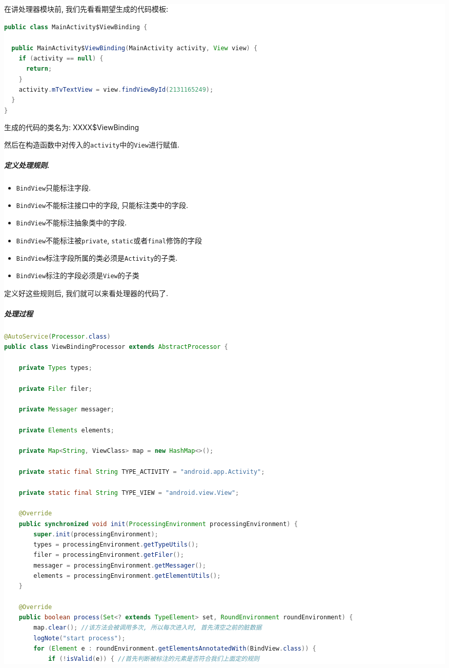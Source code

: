 在讲处理器模块前, 我们先看看期望生成的代码模板:

```java
public class MainActivity$ViewBinding {

  public MainActivity$ViewBinding(MainActivity activity, View view) {
    if (activity == null) {
      return;
    }
    activity.mTvTextView = view.findViewById(2131165249);
  }
}
```

生成的代码的类名为: XXXX$ViewBinding

然后在构造函数中对传入的``activity``中的``View``进行赋值.

##### 定义处理规则.

* ``BindView``只能标注字段.

* ``BindView``不能标注接口中的字段, 只能标注类中的字段.

* ``BindView``不能标注抽象类中的字段.

* ``BindView``不能标注被``private``, ``static``或者``final``修饰的字段

* ``BindView``标注字段所属的类必须是``Activity``的子类.

* ``BindView``标注的字段必须是``View``的子类


定义好这些规则后, 我们就可以来看处理器的代码了.

##### 处理过程

```java
@AutoService(Processor.class)
public class ViewBindingProcessor extends AbstractProcessor {

    private Types types;

    private Filer filer;

    private Messager messager;

    private Elements elements;

    private Map<String, ViewClass> map = new HashMap<>();

    private static final String TYPE_ACTIVITY = "android.app.Activity";

    private static final String TYPE_VIEW = "android.view.View";

    @Override
    public synchronized void init(ProcessingEnvironment processingEnvironment) {
        super.init(processingEnvironment);
        types = processingEnvironment.getTypeUtils();
        filer = processingEnvironment.getFiler();
        messager = processingEnvironment.getMessager();
        elements = processingEnvironment.getElementUtils();
    }

    @Override
    public boolean process(Set<? extends TypeElement> set, RoundEnvironment roundEnvironment) {
        map.clear(); //该方法会被调用多次, 所以每次进入时, 首先清空之前的脏数据
        logNote("start process");
        for (Element e : roundEnvironment.getElementsAnnotatedWith(BindView.class)) {
            if (!isValid(e)) { //首先判断被标注的元素是否符合我们上面定的规则
```